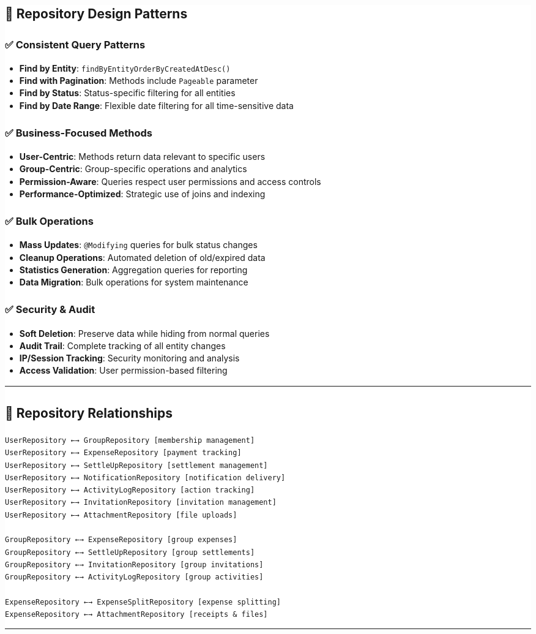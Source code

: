 
## **🎯 Repository Design Patterns**

### **✅ Consistent Query Patterns**
- **Find by Entity**: `findByEntityOrderByCreatedAtDesc()`
- **Find with Pagination**: Methods include `Pageable` parameter
- **Find by Status**: Status-specific filtering for all entities
- **Find by Date Range**: Flexible date filtering for all time-sensitive data

### **✅ Business-Focused Methods**
- **User-Centric**: Methods return data relevant to specific users
- **Group-Centric**: Group-specific operations and analytics
- **Permission-Aware**: Queries respect user permissions and access controls
- **Performance-Optimized**: Strategic use of joins and indexing

### **✅ Bulk Operations**
- **Mass Updates**: `@Modifying` queries for bulk status changes
- **Cleanup Operations**: Automated deletion of old/expired data
- **Statistics Generation**: Aggregation queries for reporting
- **Data Migration**: Bulk operations for system maintenance

### **✅ Security & Audit**
- **Soft Deletion**: Preserve data while hiding from normal queries
- **Audit Trail**: Complete tracking of all entity changes
- **IP/Session Tracking**: Security monitoring and analysis
- **Access Validation**: User permission-based filtering

---

## **🔗 Repository Relationships**

```
UserRepository ←→ GroupRepository [membership management]
UserRepository ←→ ExpenseRepository [payment tracking]
UserRepository ←→ SettleUpRepository [settlement management]
UserRepository ←→ NotificationRepository [notification delivery]
UserRepository ←→ ActivityLogRepository [action tracking]
UserRepository ←→ InvitationRepository [invitation management]
UserRepository ←→ AttachmentRepository [file uploads]

GroupRepository ←→ ExpenseRepository [group expenses]
GroupRepository ←→ SettleUpRepository [group settlements]
GroupRepository ←→ InvitationRepository [group invitations]
GroupRepository ←→ ActivityLogRepository [group activities]

ExpenseRepository ←→ ExpenseSplitRepository [expense splitting]
ExpenseRepository ←→ AttachmentRepository [receipts & files]
```

---
